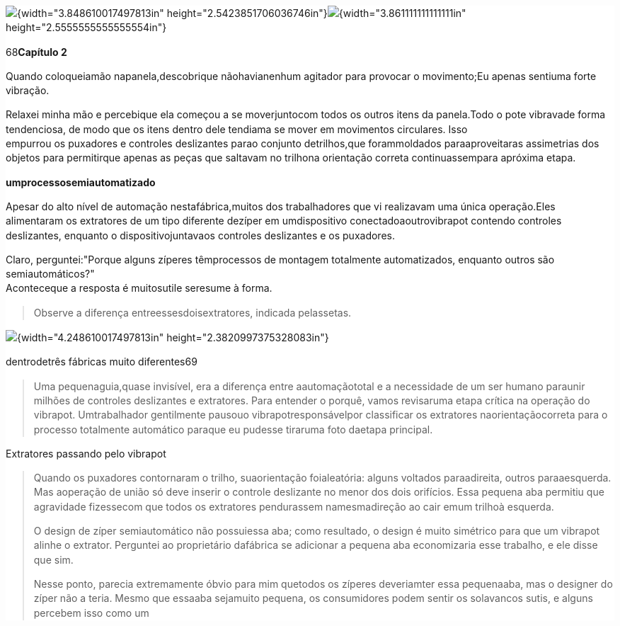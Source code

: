 ![](vertopal_25ea377db19644e89a31a291fd283ebd/media/image34.png){width="3.848610017497813in"
height="2.5423851706036746in"}![](vertopal_25ea377db19644e89a31a291fd283ebd/media/image35.png){width="3.861111111111111in"
height="2.5555555555555554in"}

68**Capítulo 2**

Quando coloqueiamão napanela,descobrique nãohavianenhum agitador para
provocar o movimento;Eu apenas sentiuma forte vibração.

Relaxei minha mão e percebique ela começou a se moverjuntocom todos os
outros itens da panela.Todo o pote vibravade forma tendenciosa, de modo
que os itens dentro dele tendiama se mover em movimentos circulares.
Isso\
empurrou os puxadores e controles deslizantes parao conjunto
detrilhos,que forammoldados paraaproveitaras assimetrias dos objetos
para permitirque apenas as peças que saltavam no trilhona orientação
correta continuassempara apróxima etapa.

**umprocessosemiautomatizado**

Apesar do alto nível de automação nestafábrica,muitos dos trabalhadores
que vi realizavam uma única operação.Eles alimentaram os extratores de
um tipo diferente dezíper em umdispositivo conectadoaoutrovibrapot
contendo controles deslizantes, enquanto o dispositivojuntavaos
controles deslizantes e os puxadores.

Claro, perguntei:"Porque alguns zíperes têmprocessos de montagem
totalmente automatizados, enquanto outros são semiautomáticos?"\
Aconteceque a resposta é muitosutile seresume à forma.

> Observe a diferença entreessesdoisextratores, indicada pelassetas.

![](vertopal_25ea377db19644e89a31a291fd283ebd/media/image36.png){width="4.248610017497813in"
height="2.3820997375328083in"}

dentrodetrês fábricas muito diferentes69

> Uma pequenaguia,quase invisível, era a diferença entre aautomaçãototal
> e a necessidade de um ser humano paraunir milhões de controles
> deslizantes e extratores. Para entender o porquê, vamos revisaruma
> etapa crítica na operação do vibrapot. Umtrabalhador gentilmente
> pausouo vibrapotresponsávelpor classificar os extratores
> naorientaçãocorreta para o processo totalmente automático paraque eu
> pudesse tiraruma foto daetapa principal.

Extratores passando pelo vibrapot

> Quando os puxadores contornaram o trilho, suaorientação foialeatória:
> alguns voltados paraadireita, outros paraaesquerda. Mas aoperação de
> união só deve inserir o controle deslizante no menor dos dois
> orifícios. Essa pequena aba permitiu que agravidade fizessecom que
> todos os extratores pendurassem namesmadireção ao cair emum trilhoà
> esquerda.
>
> O design de zíper semiautomático não possuiessa aba; como resultado, o
> design é muito simétrico para que um vibrapot alinhe o extrator.
> Perguntei ao proprietário dafábrica se adicionar a pequena aba
> economizaria esse trabalho, e ele disse que sim.
>
> Nesse ponto, parecia extremamente óbvio para mim quetodos os zíperes
> deveriamter essa pequenaaba, mas o designer do zíper não a teria.
> Mesmo que essaaba sejamuito pequena, os consumidores podem sentir os
> solavancos sutis, e alguns percebem isso como um
